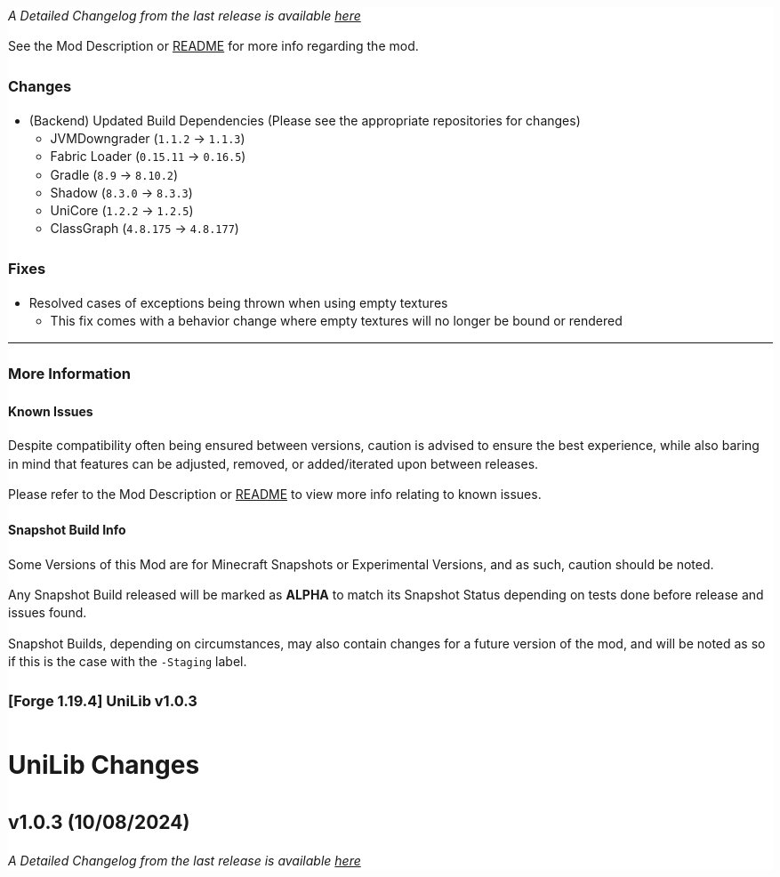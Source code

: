 _A Detailed Changelog from the last release is available [here](/linkout?remoteUrl=https%253a%252f%252fgitlab.com%252fCDAGaming%252fUniLib%252f-%252fcompare%252frelease%252fv1.0.2...release%252fv1.0.3)_

See the Mod Description or [README](/linkout?remoteUrl=https%253a%252f%252fgitlab.com%252fCDAGaming%252fUniLib) for more info regarding the mod.

### Changes

*   (Backend) Updated Build Dependencies (Please see the appropriate repositories for changes)
    *   JVMDowngrader (`1.1.2` -> `1.1.3`)
    *   Fabric Loader (`0.15.11` -> `0.16.5`)
    *   Gradle (`8.9` -> `8.10.2`)
    *   Shadow (`8.3.0` -> `8.3.3`)
    *   UniCore (`1.2.2` -> `1.2.5`)
    *   ClassGraph (`4.8.175` -> `4.8.177`)

### Fixes

*   Resolved cases of exceptions being thrown when using empty textures
    *   This fix comes with a behavior change where empty textures will no longer be bound or rendered

* * *

### More Information

#### Known Issues

Despite compatibility often being ensured between versions, caution is advised to ensure the best experience, while also baring in mind that features can be adjusted, removed, or added/iterated upon between releases.

Please refer to the Mod Description or [README](/linkout?remoteUrl=https%253a%252f%252fgitlab.com%252fCDAGaming%252fUniLib) to view more info relating to known issues.

#### Snapshot Build Info

Some Versions of this Mod are for Minecraft Snapshots or Experimental Versions, and as such, caution should be noted.

Any Snapshot Build released will be marked as **ALPHA** to match its Snapshot Status depending on tests done before release and issues found.

Snapshot Builds, depending on circumstances, may also contain changes for a future version of the mod, and will be noted as so if this is the case with the `-Staging` label.

### [Forge 1.19.4] UniLib v1.0.3
UniLib Changes
==============

v1.0.3 (10/08/2024)
-------------------

_A Detailed Changelog from the last release is available [here](/linkout?remoteUrl=https%253a%252f%252fgitlab.com%252fCDAGaming%252fUniLib%252f-%252fcompare%252frelease%252fv1.0.2...release%252fv1.0.3)_
